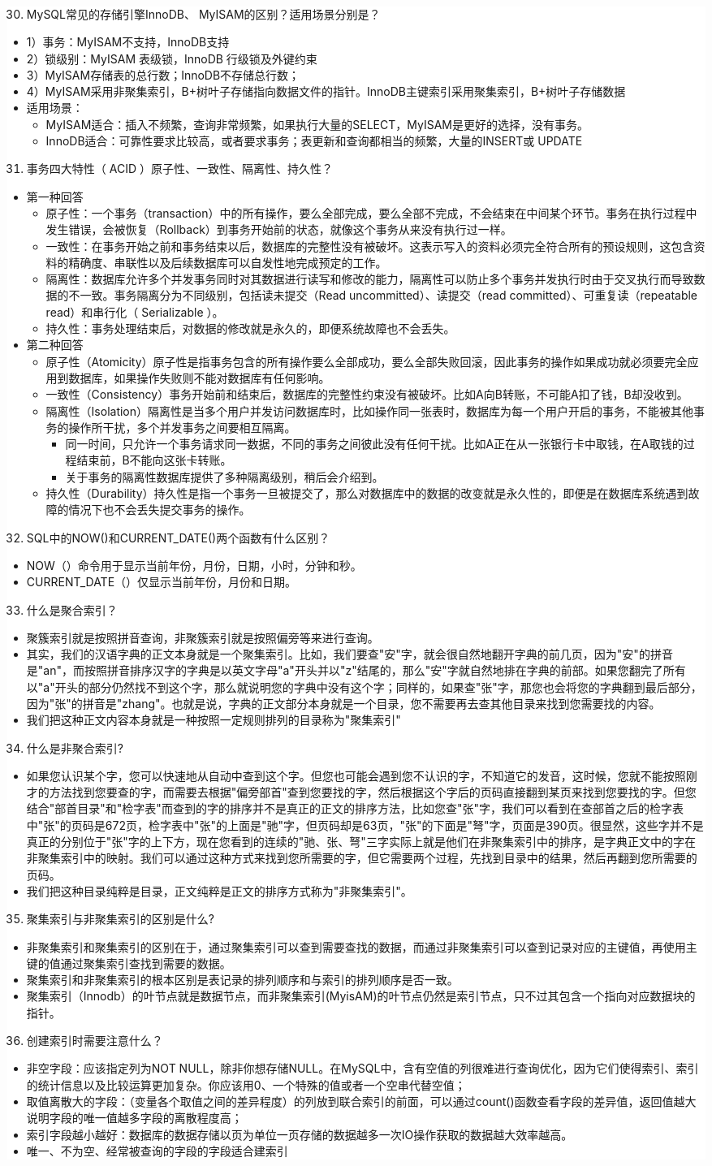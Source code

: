 30. MySQL常见的存储引擎InnoDB、 MyISAM的区别？适用场景分别是？
- 1）事务：MyISAM不支持，InnoDB支持
- 2）锁级别：MyISAM 表级锁，InnoDB 行级锁及外键约束
- 3）MyISAM存储表的总行数；InnoDB不存储总行数；                              
- 4）MyISAM采用非聚集索引，B+树叶子存储指向数据文件的指针。InnoDB主键索引采用聚集索引，B+树叶子存储数据
- 适用场景：
    - MyISAM适合：插入不频繁，查询非常频繁，如果执行大量的SELECT，MyISAM是更好的选择，没有事务。
    - InnoDB适合：可靠性要求比较高，或者要求事务；表更新和查询都相当的频繁，大量的INSERT或 UPDATE

31. 事务四大特性（ ACID ）原子性、一致性、隔离性、持久性？
- 第一种回答
    - 原子性：一个事务（transaction）中的所有操作，要么全部完成，要么全部不完成，不会结束在中间某个环节。事务在执行过程中发生错误，会被恢复（Rollback）到事务开始前的状态，就像这个事务从来没有执行过一样。
    - 一致性：在事务开始之前和事务结束以后，数据库的完整性没有被破坏。这表示写入的资料必须完全符合所有的预设规则，这包含资料的精确度、串联性以及后续数据库可以自发性地完成预定的工作。
    - 隔离性：数据库允许多个并发事务同时对其数据进行读写和修改的能力，隔离性可以防止多个事务并发执行时由于交叉执行而导致数据的不一致。事务隔离分为不同级别，包括读未提交（Read uncommitted）、读提交（read committed）、可重复读（repeatable read）和串行化（ Serializable ）。
    - 持久性：事务处理结束后，对数据的修改就是永久的，即便系统故障也不会丢失。
- 第二种回答
    - 原子性（Atomicity）原子性是指事务包含的所有操作要么全部成功，要么全部失败回滚，因此事务的操作如果成功就必须要完全应用到数据库，如果操作失败则不能对数据库有任何影响。
    - 一致性（Consistency）事务开始前和结束后，数据库的完整性约束没有被破坏。比如A向B转账，不可能A扣了钱，B却没收到。
    - 隔离性（Isolation）隔离性是当多个用户并发访问数据库时，比如操作同一张表时，数据库为每一个用户开启的事务，不能被其他事务的操作所干扰，多个并发事务之间要相互隔离。
        - 同一时间，只允许一个事务请求同一数据，不同的事务之间彼此没有任何干扰。比如A正在从一张银行卡中取钱，在A取钱的过程结束前，B不能向这张卡转账。
        - 关于事务的隔离性数据库提供了多种隔离级别，稍后会介绍到。      
    - 持久性（Durability）持久性是指一个事务一旦被提交了，那么对数据库中的数据的改变就是永久性的，即便是在数据库系统遇到故障的情况下也不会丢失提交事务的操作。

32. SQL中的NOW()和CURRENT_DATE()两个函数有什么区别？
- NOW（）命令用于显示当前年份，月份，日期，小时，分钟和秒。
- CURRENT_DATE（）仅显示当前年份，月份和日期。

33. 什么是聚合索引？
- 聚簇索引就是按照拼音查询，非聚簇索引就是按照偏旁等来进行查询。
- 其实，我们的汉语字典的正文本身就是一个聚集索引。比如，我们要查"安"字，就会很自然地翻开字典的前几页，因为"安"的拼音是"an"，而按照拼音排序汉字的字典是以英文字母"a"开头并以"z"结尾的，那么"安"字就自然地排在字典的前部。如果您翻完了所有以"a"开头的部分仍然找不到这个字，那么就说明您的字典中没有这个字；同样的，如果查"张"字，那您也会将您的字典翻到最后部分，因为"张"的拼音是"zhang"。也就是说，字典的正文部分本身就是一个目录，您不需要再去查其他目录来找到您需要找的内容。
- 我们把这种正文内容本身就是一种按照一定规则排列的目录称为"聚集索引"

34. 什么是非聚合索引?
- 如果您认识某个字，您可以快速地从自动中查到这个字。但您也可能会遇到您不认识的字，不知道它的发音，这时候，您就不能按照刚才的方法找到您要查的字，而需要去根据"偏旁部首"查到您要找的字，然后根据这个字后的页码直接翻到某页来找到您要找的字。但您结合"部首目录"和"检字表"而查到的字的排序并不是真正的正文的排序方法，比如您查"张"字，我们可以看到在查部首之后的检字表中"张"的页码是672页，检字表中"张"的上面是"驰"字，但页码却是63页，"张"的下面是"弩"字，页面是390页。很显然，这些字并不是真正的分别位于"张"字的上下方，现在您看到的连续的"驰、张、弩"三字实际上就是他们在非聚集索引中的排序，是字典正文中的字在非聚集索引中的映射。我们可以通过这种方式来找到您所需要的字，但它需要两个过程，先找到目录中的结果，然后再翻到您所需要的页码。
- 我们把这种目录纯粹是目录，正文纯粹是正文的排序方式称为"非聚集索引"。

35. 聚集索引与非聚集索引的区别是什么?
- 非聚集索引和聚集索引的区别在于，通过聚集索引可以查到需要查找的数据，而通过非聚集索引可以查到记录对应的主键值，再使用主键的值通过聚集索引查找到需要的数据。
- 聚集索引和非聚集索引的根本区别是表记录的排列顺序和与索引的排列顺序是否一致。
- 聚集索引（Innodb）的叶节点就是数据节点，而非聚集索引(MyisAM)的叶节点仍然是索引节点，只不过其包含一个指向对应数据块的指针。

36. 创建索引时需要注意什么？
- 非空字段：应该指定列为NOT NULL，除非你想存储NULL。在MySQL中，含有空值的列很难进行查询优化，因为它们使得索引、索引的统计信息以及比较运算更加复杂。你应该用0、一个特殊的值或者一个空串代替空值；
- 取值离散大的字段：（变量各个取值之间的差异程度）的列放到联合索引的前面，可以通过count()函数查看字段的差异值，返回值越大说明字段的唯一值越多字段的离散程度高；
- 索引字段越小越好：数据库的数据存储以页为单位一页存储的数据越多一次IO操作获取的数据越大效率越高。
- 唯一、不为空、经常被查询的字段的字段适合建索引
